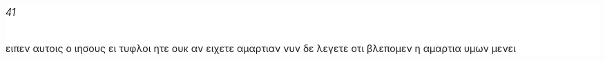 ###### 41
ειπεν αυτοις ο ιησους ει τυφλοι ητε ουκ αν ειχετε αμαρτιαν νυν δε λεγετε οτι βλεπομεν η αμαρτια υμων μενει
